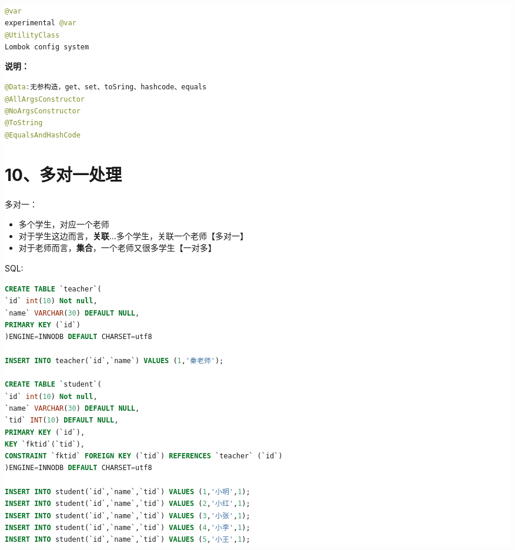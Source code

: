    ```java
   @var
   experimental @var
   @UtilityClass
   Lombok config system
   ```

**说明：**

```java
@Data:无参构造，get、set、toSring、hashcode、equals
@AllArgsConstructor
@NoArgsConstructor
@ToString
@EqualsAndHashCode
```



# 10、多对一处理

多对一：

- 多个学生，对应一个老师
- 对于学生这边而言，**关联**...多个学生，关联一个老师【多对一】
- 对于老师而言，**集合**，一个老师又很多学生【一对多】



SQL:

```sql
CREATE TABLE `teacher`(
`id` int(10) Not null,
`name` VARCHAR(30) DEFAULT NULL,
PRIMARY KEY (`id`)
)ENGINE=INNODB DEFAULT CHARSET=utf8

INSERT INTO teacher(`id`,`name`) VALUES (1,'秦老师');

CREATE TABLE `student`(
`id` int(10) Not null,
`name` VARCHAR(30) DEFAULT NULL,
`tid` INT(10) DEFAULT NULL,
PRIMARY KEY (`id`),
KEY `fktid`(`tid`),
CONSTRAINT `fktid` FOREIGN KEY (`tid`) REFERENCES `teacher` (`id`)
)ENGINE=INNODB DEFAULT CHARSET=utf8

INSERT INTO student(`id`,`name`,`tid`) VALUES (1,'小明',1);
INSERT INTO student(`id`,`name`,`tid`) VALUES (2,'小红',1);
INSERT INTO student(`id`,`name`,`tid`) VALUES (3,'小张',1);
INSERT INTO student(`id`,`name`,`tid`) VALUES (4,'小李',1);
INSERT INTO student(`id`,`name`,`tid`) VALUES (5,'小王',1);
```
